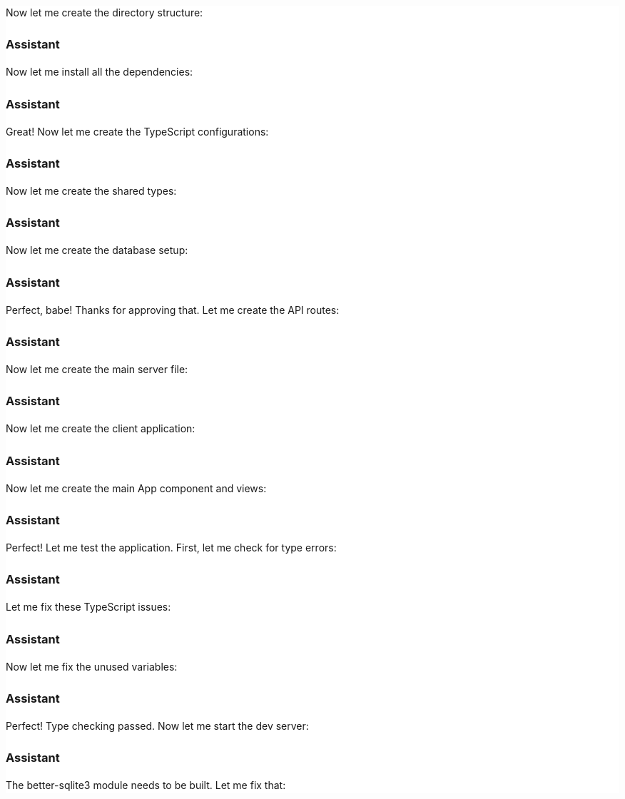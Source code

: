 Now let me create the directory structure:

### Assistant

Now let me install all the dependencies:

### Assistant

Great! Now let me create the TypeScript configurations:

### Assistant

Now let me create the shared types:

### Assistant

Now let me create the database setup:

### Assistant

Perfect, babe! Thanks for approving that. Let me create the API routes:

### Assistant

Now let me create the main server file:

### Assistant

Now let me create the client application:

### Assistant

Now let me create the main App component and views:

### Assistant

Perfect! Let me test the application. First, let me check for type errors:

### Assistant

Let me fix these TypeScript issues:

### Assistant

Now let me fix the unused variables:

### Assistant

Perfect! Type checking passed. Now let me start the dev server:

### Assistant

The better-sqlite3 module needs to be built. Let me fix that:
